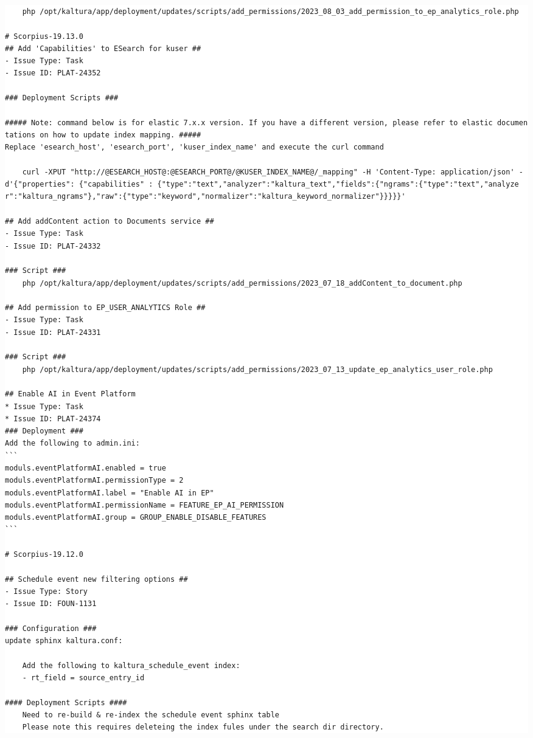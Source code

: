 ````
    php /opt/kaltura/app/deployment/updates/scripts/add_permissions/2023_08_03_add_permission_to_ep_analytics_role.php

# Scorpius-19.13.0
## Add 'Capabilities' to ESearch for kuser ##
- Issue Type: Task
- Issue ID: PLAT-24352

### Deployment Scripts ###

##### Note: command below is for elastic 7.x.x version. If you have a different version, please refer to elastic documentations on how to update index mapping. #####
Replace 'esearch_host', 'esearch_port', 'kuser_index_name' and execute the curl command

    curl -XPUT "http://@ESEARCH_HOST@:@ESEARCH_PORT@/@KUSER_INDEX_NAME@/_mapping" -H 'Content-Type: application/json' -d'{"properties": {"capabilities" : {"type":"text","analyzer":"kaltura_text","fields":{"ngrams":{"type":"text","analyzer":"kaltura_ngrams"},"raw":{"type":"keyword","normalizer":"kaltura_keyword_normalizer"}}}}}'

## Add addContent action to Documents service ##
- Issue Type: Task
- Issue ID: PLAT-24332

### Script ###
	php /opt/kaltura/app/deployment/updates/scripts/add_permissions/2023_07_18_addContent_to_document.php

## Add permission to EP_USER_ANALYTICS Role ##
- Issue Type: Task
- Issue ID: PLAT-24331

### Script ###
	php /opt/kaltura/app/deployment/updates/scripts/add_permissions/2023_07_13_update_ep_analytics_user_role.php

## Enable AI in Event Platform
* Issue Type: Task
* Issue ID: PLAT-24374
### Deployment ###
Add the following to admin.ini:
```
moduls.eventPlatformAI.enabled = true
moduls.eventPlatformAI.permissionType = 2
moduls.eventPlatformAI.label = "Enable AI in EP"
moduls.eventPlatformAI.permissionName = FEATURE_EP_AI_PERMISSION
moduls.eventPlatformAI.group = GROUP_ENABLE_DISABLE_FEATURES
```

# Scorpius-19.12.0

## Schedule event new filtering options ##
- Issue Type: Story
- Issue ID: FOUN-1131

### Configuration ###
update sphinx kaltura.conf:

  	Add the following to kaltura_schedule_event index:
  	- rt_field = source_entry_id

#### Deployment Scripts ####
    Need to re-build & re-index the schedule event sphinx table
    Please note this requires deleteing the index fules under the search dir directory.
````